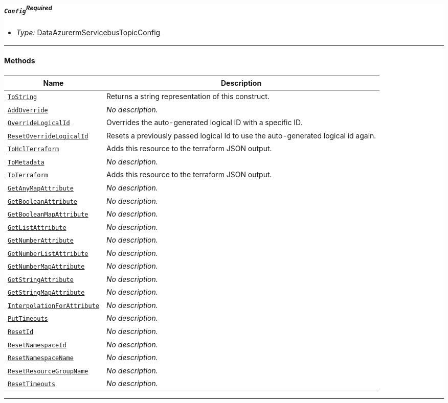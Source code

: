 
##### `Config`<sup>Required</sup> <a name="Config" id="@cdktf/provider-azurerm.dataAzurermServicebusTopic.DataAzurermServicebusTopic.Initializer.parameter.config"></a>

- *Type:* <a href="#@cdktf/provider-azurerm.dataAzurermServicebusTopic.DataAzurermServicebusTopicConfig">DataAzurermServicebusTopicConfig</a>

---

#### Methods <a name="Methods" id="Methods"></a>

| **Name** | **Description** |
| --- | --- |
| <code><a href="#@cdktf/provider-azurerm.dataAzurermServicebusTopic.DataAzurermServicebusTopic.toString">ToString</a></code> | Returns a string representation of this construct. |
| <code><a href="#@cdktf/provider-azurerm.dataAzurermServicebusTopic.DataAzurermServicebusTopic.addOverride">AddOverride</a></code> | *No description.* |
| <code><a href="#@cdktf/provider-azurerm.dataAzurermServicebusTopic.DataAzurermServicebusTopic.overrideLogicalId">OverrideLogicalId</a></code> | Overrides the auto-generated logical ID with a specific ID. |
| <code><a href="#@cdktf/provider-azurerm.dataAzurermServicebusTopic.DataAzurermServicebusTopic.resetOverrideLogicalId">ResetOverrideLogicalId</a></code> | Resets a previously passed logical Id to use the auto-generated logical id again. |
| <code><a href="#@cdktf/provider-azurerm.dataAzurermServicebusTopic.DataAzurermServicebusTopic.toHclTerraform">ToHclTerraform</a></code> | Adds this resource to the terraform JSON output. |
| <code><a href="#@cdktf/provider-azurerm.dataAzurermServicebusTopic.DataAzurermServicebusTopic.toMetadata">ToMetadata</a></code> | *No description.* |
| <code><a href="#@cdktf/provider-azurerm.dataAzurermServicebusTopic.DataAzurermServicebusTopic.toTerraform">ToTerraform</a></code> | Adds this resource to the terraform JSON output. |
| <code><a href="#@cdktf/provider-azurerm.dataAzurermServicebusTopic.DataAzurermServicebusTopic.getAnyMapAttribute">GetAnyMapAttribute</a></code> | *No description.* |
| <code><a href="#@cdktf/provider-azurerm.dataAzurermServicebusTopic.DataAzurermServicebusTopic.getBooleanAttribute">GetBooleanAttribute</a></code> | *No description.* |
| <code><a href="#@cdktf/provider-azurerm.dataAzurermServicebusTopic.DataAzurermServicebusTopic.getBooleanMapAttribute">GetBooleanMapAttribute</a></code> | *No description.* |
| <code><a href="#@cdktf/provider-azurerm.dataAzurermServicebusTopic.DataAzurermServicebusTopic.getListAttribute">GetListAttribute</a></code> | *No description.* |
| <code><a href="#@cdktf/provider-azurerm.dataAzurermServicebusTopic.DataAzurermServicebusTopic.getNumberAttribute">GetNumberAttribute</a></code> | *No description.* |
| <code><a href="#@cdktf/provider-azurerm.dataAzurermServicebusTopic.DataAzurermServicebusTopic.getNumberListAttribute">GetNumberListAttribute</a></code> | *No description.* |
| <code><a href="#@cdktf/provider-azurerm.dataAzurermServicebusTopic.DataAzurermServicebusTopic.getNumberMapAttribute">GetNumberMapAttribute</a></code> | *No description.* |
| <code><a href="#@cdktf/provider-azurerm.dataAzurermServicebusTopic.DataAzurermServicebusTopic.getStringAttribute">GetStringAttribute</a></code> | *No description.* |
| <code><a href="#@cdktf/provider-azurerm.dataAzurermServicebusTopic.DataAzurermServicebusTopic.getStringMapAttribute">GetStringMapAttribute</a></code> | *No description.* |
| <code><a href="#@cdktf/provider-azurerm.dataAzurermServicebusTopic.DataAzurermServicebusTopic.interpolationForAttribute">InterpolationForAttribute</a></code> | *No description.* |
| <code><a href="#@cdktf/provider-azurerm.dataAzurermServicebusTopic.DataAzurermServicebusTopic.putTimeouts">PutTimeouts</a></code> | *No description.* |
| <code><a href="#@cdktf/provider-azurerm.dataAzurermServicebusTopic.DataAzurermServicebusTopic.resetId">ResetId</a></code> | *No description.* |
| <code><a href="#@cdktf/provider-azurerm.dataAzurermServicebusTopic.DataAzurermServicebusTopic.resetNamespaceId">ResetNamespaceId</a></code> | *No description.* |
| <code><a href="#@cdktf/provider-azurerm.dataAzurermServicebusTopic.DataAzurermServicebusTopic.resetNamespaceName">ResetNamespaceName</a></code> | *No description.* |
| <code><a href="#@cdktf/provider-azurerm.dataAzurermServicebusTopic.DataAzurermServicebusTopic.resetResourceGroupName">ResetResourceGroupName</a></code> | *No description.* |
| <code><a href="#@cdktf/provider-azurerm.dataAzurermServicebusTopic.DataAzurermServicebusTopic.resetTimeouts">ResetTimeouts</a></code> | *No description.* |

---